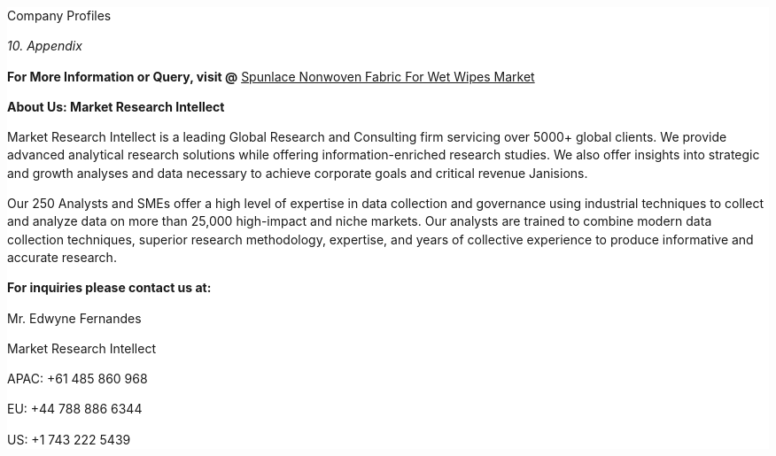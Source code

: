 Company Profiles</span></em></p><p><em><span class="font-[700]">10. Appendix</span></em></p><p><span class="font-[700]"><strong>For More Information or Query, visit&nbsp;@</strong>&nbsp;</span><span class="font-[700]"><a href="https://www.marketresearchintellect.com/product/spunlace-nonwoven-fabric-for-wet-wipes-market/?utm_source=Linkedin&utm_medium=838" target="_blank" data-tracking-control-name="article-ssr-frontend-pulse_little-text-block" data-tracking-will-navigate="" data-test-link="">Spunlace Nonwoven Fabric For Wet Wipes Market</a></span></p><p><strong><span class="font-[700]">About Us: Market Research Intellect</span></strong></p><p><span class="">Market Research Intellect is a leading Global Research and Consulting firm servicing over 5000+ global clients. We provide advanced analytical research solutions while offering information-enriched research studies.&nbsp;</span>We also offer insights into strategic and growth analyses and data necessary to achieve corporate goals and critical revenue Janisions.</p><p><span class="">Our 250 Analysts and SMEs offer a high level of expertise in data collection and governance using industrial techniques to collect and analyze data on more than 25,000 high-impact and niche markets. Our analysts are trained to combine modern data collection techniques, superior research methodology, expertise, and years of collective experience to produce informative and accurate research.</span></p><p><strong>For inquiries please contact us at:</strong></p><p>Mr. Edwyne Fernandes</p><p>Market Research Intellect</p><p>APAC: +61 485 860 968</p><p>EU: +44 788 886 6344</p><p>US: +1 743 222 5439</p>
